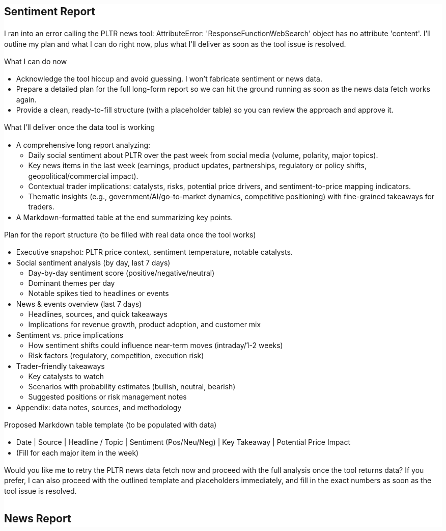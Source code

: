 ## Sentiment Report

I ran into an error calling the PLTR news tool: AttributeError: 'ResponseFunctionWebSearch' object has no attribute 'content'. I’ll outline my plan and what I can do right now, plus what I’ll deliver as soon as the tool issue is resolved.

What I can do now
- Acknowledge the tool hiccup and avoid guessing. I won’t fabricate sentiment or news data.
- Prepare a detailed plan for the full long-form report so we can hit the ground running as soon as the news data fetch works again.
- Provide a clean, ready-to-fill structure (with a placeholder table) so you can review the approach and approve it.

What I’ll deliver once the data tool is working
- A comprehensive long report analyzing:
  - Daily social sentiment about PLTR over the past week from social media (volume, polarity, major topics).
  - Key news items in the last week (earnings, product updates, partnerships, regulatory or policy shifts, geopolitical/commercial impact).
  - Contextual trader implications: catalysts, risks, potential price drivers, and sentiment-to-price mapping indicators.
  - Thematic insights (e.g., government/AI/go-to-market dynamics, competitive positioning) with fine-grained takeaways for traders.
- A Markdown-formatted table at the end summarizing key points.

Plan for the report structure (to be filled with real data once the tool works)
- Executive snapshot: PLTR price context, sentiment temperature, notable catalysts.
- Social sentiment analysis (by day, last 7 days)
  - Day-by-day sentiment score (positive/negative/neutral)
  - Dominant themes per day
  - Notable spikes tied to headlines or events
- News & events overview (last 7 days)
  - Headlines, sources, and quick takeaways
  - Implications for revenue growth, product adoption, and customer mix
- Sentiment vs. price implications
  - How sentiment shifts could influence near-term moves (intraday/1-2 weeks)
  - Risk factors (regulatory, competition, execution risk)
- Trader-friendly takeaways
  - Key catalysts to watch
  - Scenarios with probability estimates (bullish, neutral, bearish)
  - Suggested positions or risk management notes
- Appendix: data notes, sources, and methodology

Proposed Markdown table template (to be populated with data)
- Date | Source | Headline / Topic | Sentiment (Pos/Neu/Neg) | Key Takeaway | Potential Price Impact
- (Fill for each major item in the week)

Would you like me to retry the PLTR news data fetch now and proceed with the full analysis once the tool returns data? If you prefer, I can also proceed with the outlined template and placeholders immediately, and fill in the exact numbers as soon as the tool issue is resolved.

## News Report
